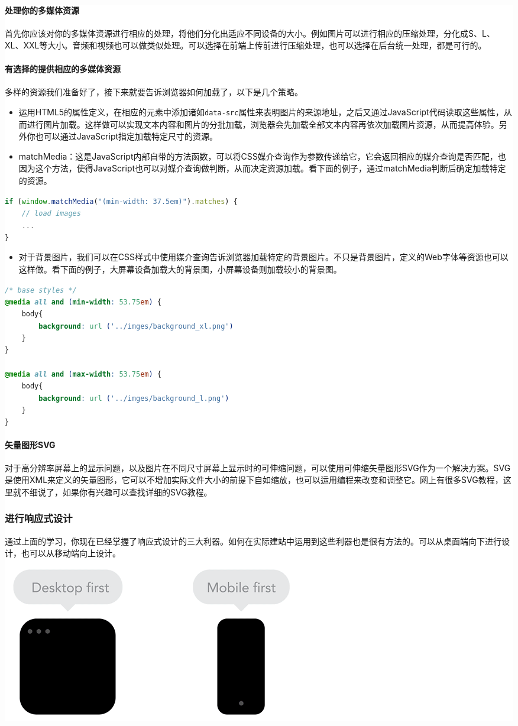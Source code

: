 #### 处理你的多媒体资源

首先你应该对你的多媒体资源进行相应的处理，将他们分化出适应不同设备的大小。例如图片可以进行相应的压缩处理，分化成S、L、XL、XXL等大小。音频和视频也可以做类似处理。可以选择在前端上传前进行压缩处理，也可以选择在后台统一处理，都是可行的。

#### 有选择的提供相应的多媒体资源

多样的资源我们准备好了，接下来就要告诉浏览器如何加载了，以下是几个策略。

-  运用HTML5的属性定义，在相应的元素中添加诸如`data-src`属性来表明图片的来源地址，之后又通过JavaScript代码读取这些属性，从而进行图片加载。这样做可以实现文本内容和图片的分批加载，浏览器会先加载全部文本内容再依次加载图片资源，从而提高体验。另外你也可以通过JavaScript指定加载特定尺寸的资源。

- matchMedia：这是JavaScript内部自带的方法函数，可以将CSS媒介查询作为参数传递给它，它会返回相应的媒介查询是否匹配，也因为这个方法，使得JavaScript也可以对媒介查询做判断，从而决定资源加载。看下面的例子，通过matchMedia判断后确定加载特定的资源。

```javascript
if (window.matchMedia("(min-width: 37.5em)").matches) {
    // load images
    ...
}
```

- 对于背景图片，我们可以在CSS样式中使用媒介查询告诉浏览器加载特定的背景图片。不只是背景图片，定义的Web字体等资源也可以这样做。看下面的例子，大屏幕设备加载大的背景图，小屏幕设备则加载较小的背景图。

```css
/* base styles */
@media all and (min-width: 53.75em) {
    body{
        background: url ('../imges/background_xl.png')
    }
}

@media all and (max-width: 53.75em) {
    body{
        background: url ('../imges/background_l.png')
    }
}
```

#### 矢量图形SVG

对于高分辨率屏幕上的显示问题，以及图片在不同尺寸屏幕上显示时的可伸缩问题，可以使用可伸缩矢量图形SVG作为一个解决方案。SVG是使用XML来定义的矢量图形，它可以不增加实际文件大小的前提下自如缩放，也可以运用编程来改变和调整它。网上有很多SVG教程，这里就不细说了，如果你有兴趣可以查找详细的SVG教程。

### 进行响应式设计

通过上面的学习，你现在已经掌握了响应式设计的三大利器。如何在实际建站中运用到这些利器也是很有方法的。可以从桌面端向下进行设计，也可以从移动端向上设计。

![](/assets/imgs/posts/implementing-responsive-web-design/2.gif)
